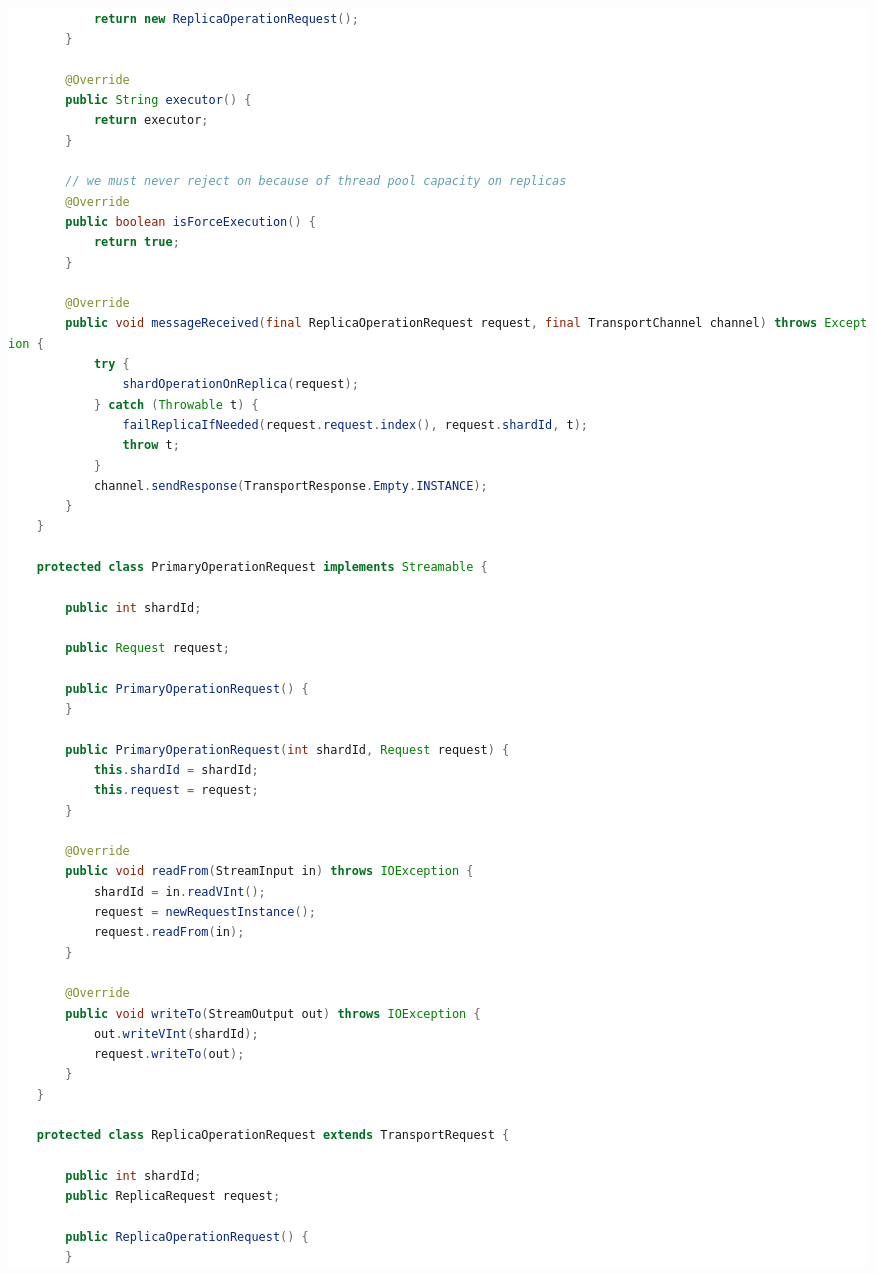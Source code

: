 ```java
            return new ReplicaOperationRequest();
        }

        @Override
        public String executor() {
            return executor;
        }

        // we must never reject on because of thread pool capacity on replicas
        @Override
        public boolean isForceExecution() {
            return true;
        }

        @Override
        public void messageReceived(final ReplicaOperationRequest request, final TransportChannel channel) throws Exception {
            try {
                shardOperationOnReplica(request);
            } catch (Throwable t) {
                failReplicaIfNeeded(request.request.index(), request.shardId, t);
                throw t;
            }
            channel.sendResponse(TransportResponse.Empty.INSTANCE);
        }
    }

    protected class PrimaryOperationRequest implements Streamable {

        public int shardId;

        public Request request;

        public PrimaryOperationRequest() {
        }

        public PrimaryOperationRequest(int shardId, Request request) {
            this.shardId = shardId;
            this.request = request;
        }

        @Override
        public void readFrom(StreamInput in) throws IOException {
            shardId = in.readVInt();
            request = newRequestInstance();
            request.readFrom(in);
        }

        @Override
        public void writeTo(StreamOutput out) throws IOException {
            out.writeVInt(shardId);
            request.writeTo(out);
        }
    }

    protected class ReplicaOperationRequest extends TransportRequest {

        public int shardId;
        public ReplicaRequest request;

        public ReplicaOperationRequest() {
        }

```